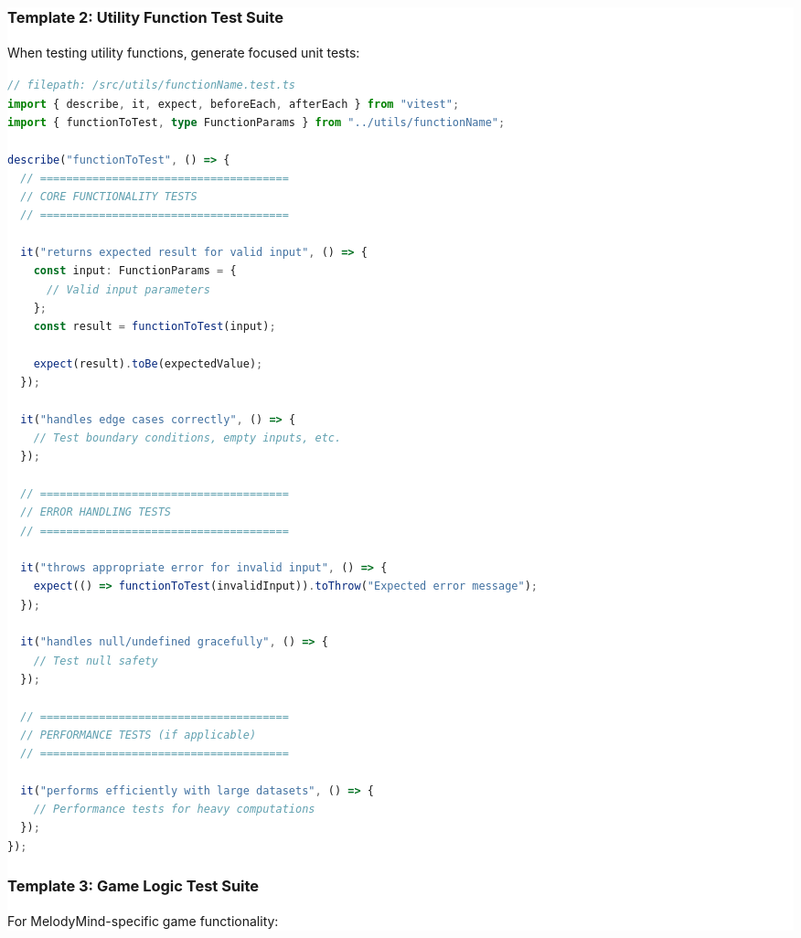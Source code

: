 ### Template 2: Utility Function Test Suite

When testing utility functions, generate focused unit tests:

```typescript
// filepath: /src/utils/functionName.test.ts
import { describe, it, expect, beforeEach, afterEach } from "vitest";
import { functionToTest, type FunctionParams } from "../utils/functionName";

describe("functionToTest", () => {
  // ======================================
  // CORE FUNCTIONALITY TESTS
  // ======================================

  it("returns expected result for valid input", () => {
    const input: FunctionParams = {
      // Valid input parameters
    };
    const result = functionToTest(input);

    expect(result).toBe(expectedValue);
  });

  it("handles edge cases correctly", () => {
    // Test boundary conditions, empty inputs, etc.
  });

  // ======================================
  // ERROR HANDLING TESTS
  // ======================================

  it("throws appropriate error for invalid input", () => {
    expect(() => functionToTest(invalidInput)).toThrow("Expected error message");
  });

  it("handles null/undefined gracefully", () => {
    // Test null safety
  });

  // ======================================
  // PERFORMANCE TESTS (if applicable)
  // ======================================

  it("performs efficiently with large datasets", () => {
    // Performance tests for heavy computations
  });
});
```

### Template 3: Game Logic Test Suite

For MelodyMind-specific game functionality:
